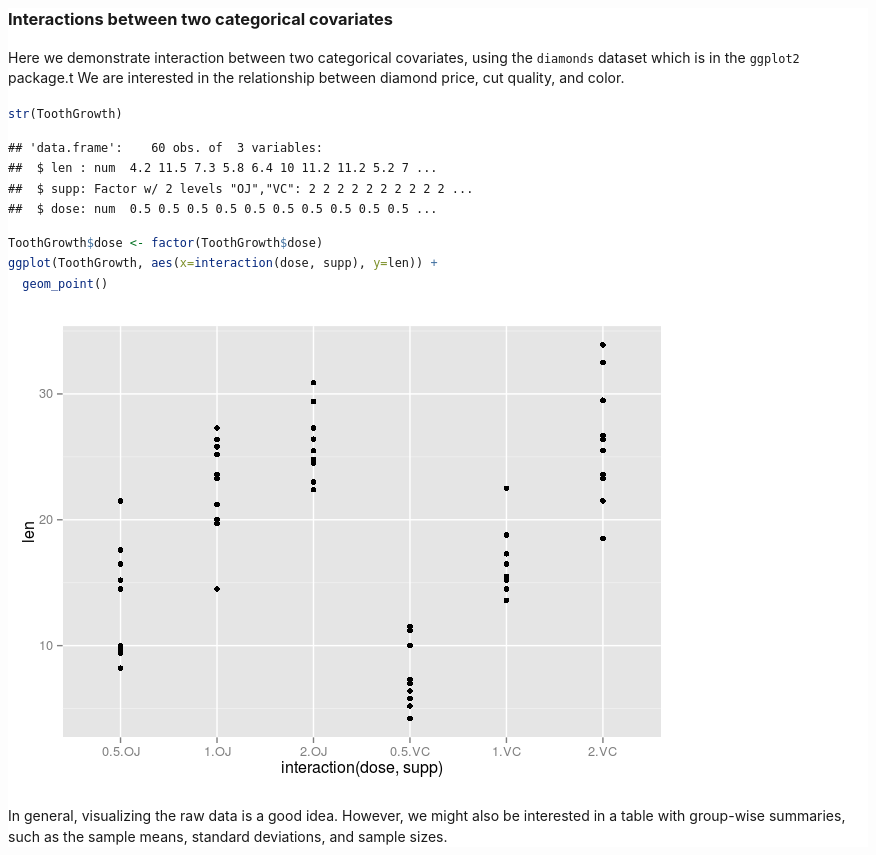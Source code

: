 ### Interactions between two categorical covariates

Here we demonstrate interaction between two categorical covariates, using the `diamonds` dataset which is in the `ggplot2` package.t
We are interested in the relationship between diamond price, cut quality, and color.


```r
str(ToothGrowth)
```

```
## 'data.frame':	60 obs. of  3 variables:
##  $ len : num  4.2 11.5 7.3 5.8 6.4 10 11.2 11.2 5.2 7 ...
##  $ supp: Factor w/ 2 levels "OJ","VC": 2 2 2 2 2 2 2 2 2 2 ...
##  $ dose: num  0.5 0.5 0.5 0.5 0.5 0.5 0.5 0.5 0.5 0.5 ...
```

```r
ToothGrowth$dose <- factor(ToothGrowth$dose)
ggplot(ToothGrowth, aes(x=interaction(dose, supp), y=len)) + 
  geom_point()
```

![](main_files/figure-html/unnamed-chunk-28-1.png) 

In general, visualizing the raw data is a good idea. 
However, we might also be interested in a table with group-wise summaries, such as the sample means, standard deviations, and sample sizes. 

